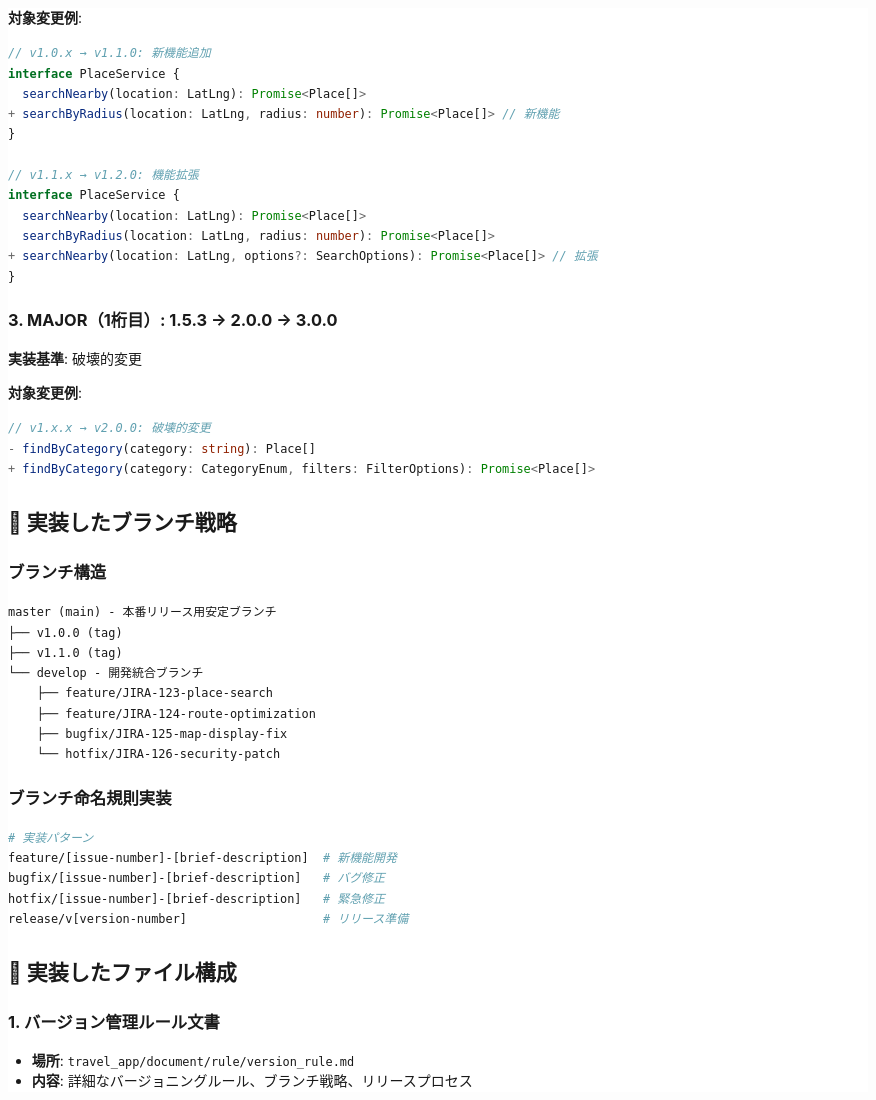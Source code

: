 **対象変更例**:
```typescript
// v1.0.x → v1.1.0: 新機能追加
interface PlaceService {
  searchNearby(location: LatLng): Promise<Place[]>
+ searchByRadius(location: LatLng, radius: number): Promise<Place[]> // 新機能
}

// v1.1.x → v1.2.0: 機能拡張
interface PlaceService {
  searchNearby(location: LatLng): Promise<Place[]>
  searchByRadius(location: LatLng, radius: number): Promise<Place[]>
+ searchNearby(location: LatLng, options?: SearchOptions): Promise<Place[]> // 拡張
}
```

### 3. MAJOR（1桁目）: 1.5.3 → 2.0.0 → 3.0.0
**実装基準**: 破壊的変更

**対象変更例**:
```typescript
// v1.x.x → v2.0.0: 破壊的変更
- findByCategory(category: string): Place[]
+ findByCategory(category: CategoryEnum, filters: FilterOptions): Promise<Place[]>
```

## 🌲 実装したブランチ戦略

### ブランチ構造
```
master (main) - 本番リリース用安定ブランチ
├── v1.0.0 (tag)
├── v1.1.0 (tag)
└── develop - 開発統合ブランチ
    ├── feature/JIRA-123-place-search
    ├── feature/JIRA-124-route-optimization
    ├── bugfix/JIRA-125-map-display-fix
    └── hotfix/JIRA-126-security-patch
```

### ブランチ命名規則実装
```bash
# 実装パターン
feature/[issue-number]-[brief-description]  # 新機能開発
bugfix/[issue-number]-[brief-description]   # バグ修正
hotfix/[issue-number]-[brief-description]   # 緊急修正
release/v[version-number]                   # リリース準備
```

## 📝 実装したファイル構成

### 1. バージョン管理ルール文書
- **場所**: `travel_app/document/rule/version_rule.md`
- **内容**: 詳細なバージョニングルール、ブランチ戦略、リリースプロセス

